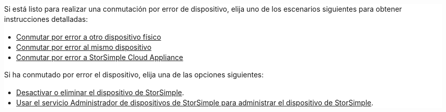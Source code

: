Si está listo para realizar una conmutación por error de dispositivo, elija uno de los escenarios siguientes para obtener instrucciones detalladas:

- [Conmutar por error a otro dispositivo físico](storsimple-8000-device-failover-physical-device.md)
- [Conmutar por error al mismo dispositivo](storsimple-8000-device-failover-same-device.md)
- [Conmutar por error a StorSimple Cloud Appliance](storsimple-8000-device-failover-cloud-appliance.md)

Si ha conmutado por error el dispositivo, elija una de las opciones siguientes:

* [Desactivar o eliminar el dispositivo de StorSimple](storsimple-8000-deactivate-and-delete-device.md).
* [Usar el servicio Administrador de dispositivos de StorSimple para administrar el dispositivo de StorSimple](storsimple-8000-manager-service-administration.md).

